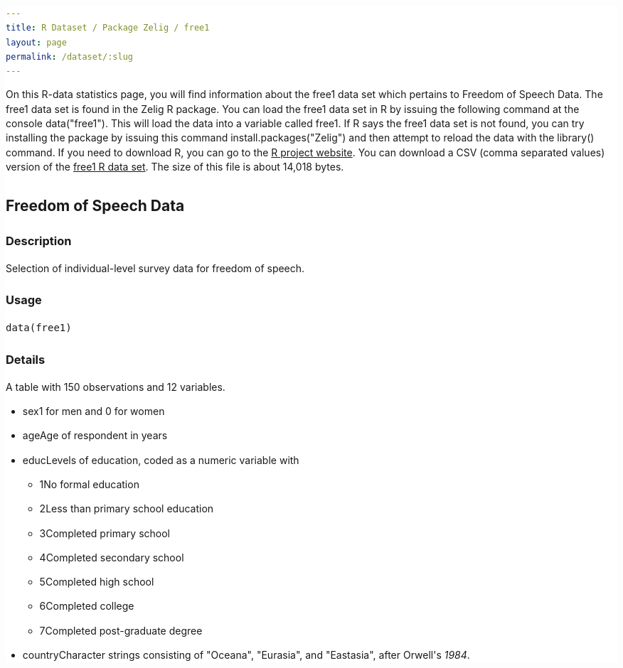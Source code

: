 ```yaml
---
title: R Dataset / Package Zelig / free1
layout: page
permalink: /dataset/:slug
---
```

<div id="dataset-info">
<p>On this R-data statistics page, you will find information about the <span class="mono">free1</span> data set which pertains to Freedom of Speech Data. The <span class="mono">free1</span> data set is found in the <span class="mono">Zelig</span> R package. You can load the <span class="mono">free1</span> data set in R by issuing the following command at the console <span class="mono">data("free1")</span>. This will load the data into a variable called <span class="mono">free1</span>. If R says the <span class="mono">free1</span> data set is not found, you can try installing the package by issuing this command <span class="mono">install.packages("Zelig")</span> and then attempt to reload the data with the <span class="mono">library()</span> command. If you need to download R, you can go to the <a href="https://www.r-project.org">R project website</a>. You can download a CSV (comma separated values) version of the <span class="mono"><a href="../assets/data/csv/dataset-14581.csv">free1 R data set</a></span>. The size of this file is about 14,018 bytes.</p><h2>Freedom of Speech Data</h2>
<h3>Description</h3>
<p>Selection of individual-level survey data for freedom of speech.</p>
<h3>Usage</h3>
<pre>data(free1)</pre>
<h3>Details</h3>
<p>A table with 150 observations and 12 variables.</p>
<ul>
<li>
<p>sex1 for men and 0 for women</p>
</li>
<li>
<p>ageAge of respondent in years</p>
</li>
<li>
<p>educLevels of education, coded as a numeric variable with</p>
<ul>
<li>
<p>1No formal education</p>
</li>
<li>
<p>2Less than primary school education</p>
</li>
<li>
<p>3Completed primary school</p>
</li>
<li>
<p>4Completed secondary school</p>
</li>
<li>
<p>5Completed high school</p>
</li>
<li>
<p>6Completed college</p>
</li>
<li>
<p>7Completed post-graduate degree</p>
</li>
</ul>
</li>
<li>
<p>countryCharacter strings consisting of "Oceana", "Eurasia", and "Eastasia", after Orwell's <em>1984</em>.</p>
</li>